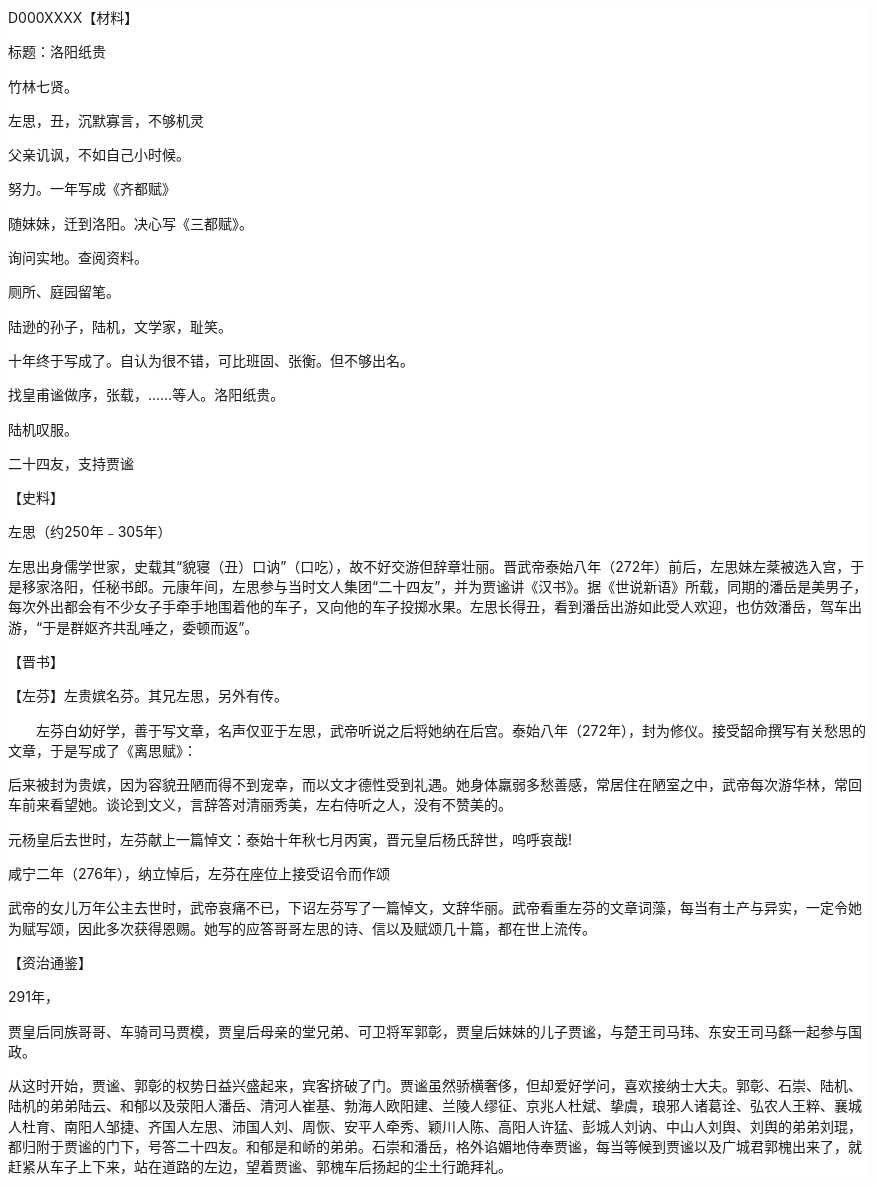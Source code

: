 D000XXXX【材料】

标题：洛阳纸贵



竹林七贤。

左思，丑，沉默寡言，不够机灵

父亲讥讽，不如自己小时候。

努力。一年写成《齐都赋》

随妹妹，迁到洛阳。决心写《三都赋》。

询问实地。查阅资料。

厕所、庭园留笔。

陆逊的孙子，陆机，文学家，耻笑。

十年终于写成了。自认为很不错，可比班固、张衡。但不够出名。

找皇甫谧做序，张载，……等人。洛阳纸贵。

陆机叹服。

二十四友，支持贾谧



【史料】

左思（约250年﹣305年）

左思出身儒学世家，史载其“貌寝（丑）口讷”（口吃），故不好交游但辞章壮丽。晋武帝泰始八年（272年）前后，左思妹左棻被选入宫，于是移家洛阳，任秘书郎。元康年间，左思参与当时文人集团“二十四友”，并为贾谧讲《汉书》。据《世说新语》所载，同期的潘岳是美男子，每次外出都会有不少女子手牵手地围着他的车子，又向他的车子投掷水果。左思长得丑，看到潘岳出游如此受人欢迎，也仿效潘岳，驾车出游，“于是群妪齐共乱唾之，委顿而返”。



【晋书】

【左芬】左贵嫔名芬。其兄左思，另外有传。

　　左芬白幼好学，善于写文章，名声仅亚于左思，武帝听说之后将她纳在后宫。泰始八年（272年），封为修仪。接受韶命撰写有关愁思的文章，于是写成了《离思赋》：

后来被封为贵嫔，因为容貌丑陋而得不到宠幸，而以文才德性受到礼遇。她身体羸弱多愁善感，常居住在陋室之中，武帝每次游华林，常回车前来看望她。谈论到文义，言辞答对清丽秀美，左右侍听之人，没有不赞美的。

元杨皇后去世时，左芬献上一篇悼文：泰始十年秋七月丙寅，晋元皇后杨氏辞世，呜呼哀哉!

咸宁二年（276年），纳立悼后，左芬在座位上接受诏令而作颂

武帝的女儿万年公主去世时，武帝哀痛不已，下诏左芬写了一篇悼文，文辞华丽。武帝看重左芬的文章词藻，每当有土产与异实，一定令她为赋写颂，因此多次获得恩赐。她写的应答哥哥左思的诗、信以及赋颂几十篇，都在世上流传。



【资治通鉴】

291年，

贾皇后同族哥哥、车骑司马贾模，贾皇后母亲的堂兄弟、可卫将军郭彰，贾皇后妹妹的儿子贾谧，与楚王司马玮、东安王司马繇一起参与国政。

从这时开始，贾谧、郭彰的权势日益兴盛起来，宾客挤破了门。贾谧虽然骄横奢侈，但却爱好学问，喜欢接纳士大夫。郭彰、石崇、陆机、陆机的弟弟陆云、和郁以及荥阳人潘岳、清河人崔基、勃海人欧阳建、兰陵人缪征、京兆人杜斌、挚虞，琅邪人诸葛诠、弘农人王粹、襄城人杜育、南阳人邹捷、齐国人左思、沛国人刘、周恢、安平人牵秀、颖川人陈、高阳人许猛、彭城人刘讷、中山人刘舆、刘舆的弟弟刘琨，都归附于贾谧的门下，号答二十四友。和郁是和峤的弟弟。石崇和潘岳，格外谄媚地侍奉贾谧，每当等候到贾谧以及广城君郭槐出来了，就赶紧从车子上下来，站在道路的左边，望着贾谧、郭槐车后扬起的尘土行跪拜礼。
